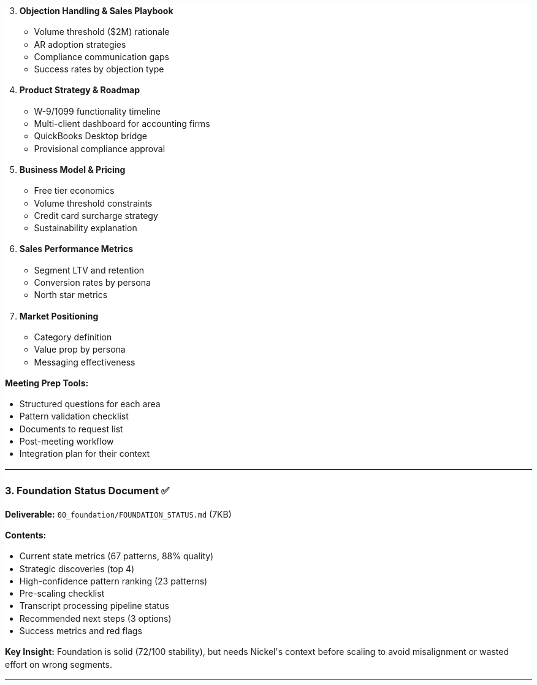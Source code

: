 3. **Objection Handling & Sales Playbook**
   - Volume threshold ($2M) rationale
   - AR adoption strategies
   - Compliance communication gaps
   - Success rates by objection type

4. **Product Strategy & Roadmap**
   - W-9/1099 functionality timeline
   - Multi-client dashboard for accounting firms
   - QuickBooks Desktop bridge
   - Provisional compliance approval

5. **Business Model & Pricing**
   - Free tier economics
   - Volume threshold constraints
   - Credit card surcharge strategy
   - Sustainability explanation

6. **Sales Performance Metrics**
   - Segment LTV and retention
   - Conversion rates by persona
   - North star metrics

7. **Market Positioning**
   - Category definition
   - Value prop by persona
   - Messaging effectiveness

**Meeting Prep Tools:**
- Structured questions for each area
- Pattern validation checklist
- Documents to request list
- Post-meeting workflow
- Integration plan for their context

---

### 3. Foundation Status Document ✅
**Deliverable:** `00_foundation/FOUNDATION_STATUS.md` (7KB)

**Contents:**
- Current state metrics (67 patterns, 88% quality)
- Strategic discoveries (top 4)
- High-confidence pattern ranking (23 patterns)
- Pre-scaling checklist
- Transcript processing pipeline status
- Recommended next steps (3 options)
- Success metrics and red flags

**Key Insight:**
Foundation is solid (72/100 stability), but needs Nickel's context before scaling to avoid misalignment or wasted effort on wrong segments.

---
